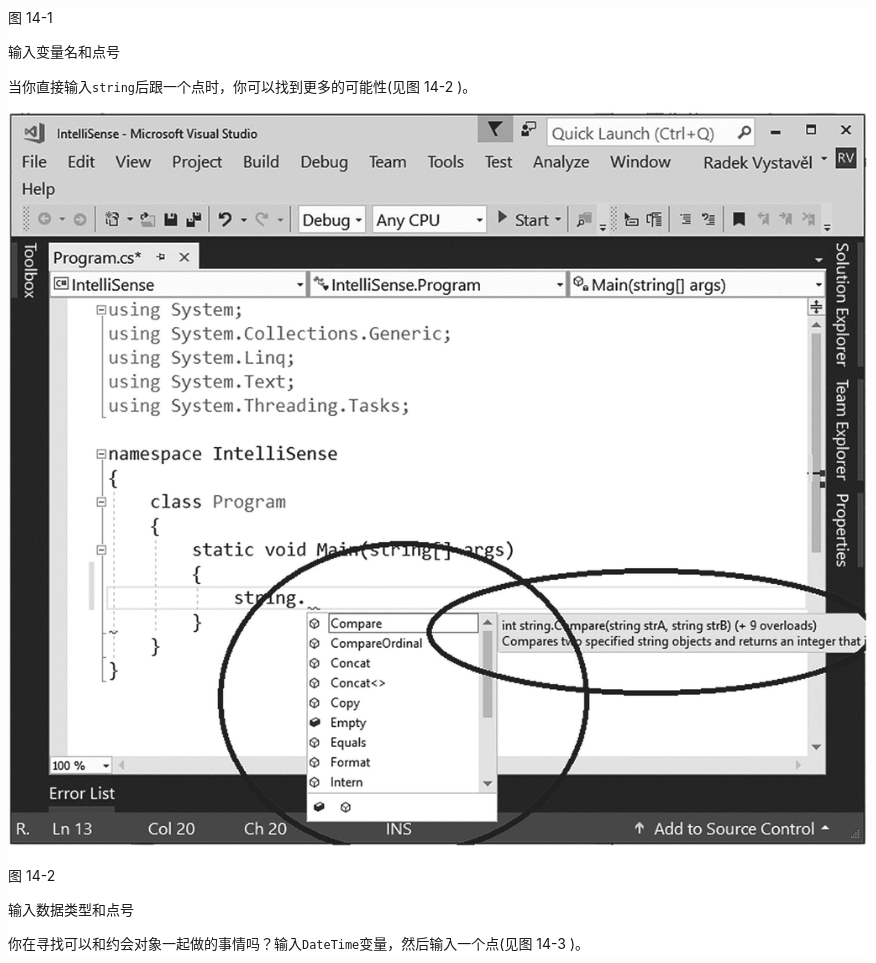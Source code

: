 图 14-1

输入变量名和点号

当你直接输入`string`后跟一个点时，你可以找到更多的可能性(见图 14-2 )。

![img/458464_2_En_14_Fig2_HTML.jpg](img/458464_2_En_14_Fig2_HTML.jpg)

图 14-2

输入数据类型和点号

你在寻找可以和约会对象一起做的事情吗？输入`DateTime`变量，然后输入一个点(见图 14-3 )。
